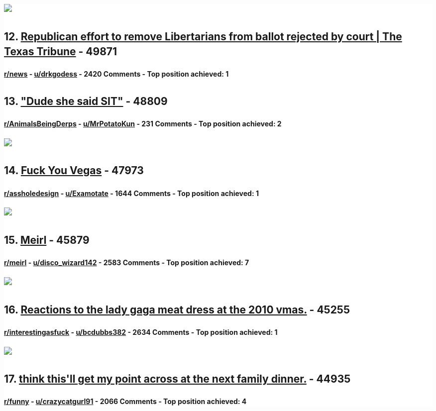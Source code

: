 <a href="https://i.redd.it/dhj2je1myik91.jpg"><img src="https://b.thumbs.redditmedia.com/7yciArMaB4sxTKIFfKMV1sTuC906kLSVyg1sxX3TcHk.jpg"></img></a>

## 12. [Republican effort to remove Libertarians from ballot rejected by court | The Texas Tribune](http://reddit.com/r/news/comments/x03mfc/republican_effort_to_remove_libertarians_from/) - 49871
#### [r/news](http://reddit.com/r/news) - [u/drkgodess](http://reddit.com/u/drkgodess) - 2420 Comments - Top position achieved: 1

## 13. ["Dude she said SIT"](http://reddit.com/r/AnimalsBeingDerps/comments/x065hc/dude_she_said_sit/) - 48809
#### [r/AnimalsBeingDerps](http://reddit.com/r/AnimalsBeingDerps) - [u/MrPotatoKun](http://reddit.com/u/MrPotatoKun) - 231 Comments - Top position achieved: 2

<a href="https://v.redd.it/j6dxmacvrik91"><img src="https://b.thumbs.redditmedia.com/jMx7_67zTWpmIq1NAKc8fwY6WgaVm0MLXHH_Q8Pfr_s.jpg"></img></a>

## 14. [Fuck You Vegas](http://reddit.com/r/assholedesign/comments/wzym43/fuck_you_vegas/) - 47973
#### [r/assholedesign](http://reddit.com/r/assholedesign) - [u/Examotate](http://reddit.com/u/Examotate) - 1644 Comments - Top position achieved: 1

<a href="https://i.redd.it/3mvhq8cp6hk91.jpg"><img src="https://b.thumbs.redditmedia.com/ruXZO2jd5P9lee1jyiMlvkWH57k29xNdnUZIjGCho3o.jpg"></img></a>

## 15. [Meirl](http://reddit.com/r/meirl/comments/wztzzs/meirl/) - 45879
#### [r/meirl](http://reddit.com/r/meirl) - [u/disco_wizard142](http://reddit.com/u/disco_wizard142) - 2583 Comments - Top position achieved: 7

<a href="https://i.redd.it/gillaf684gk91.jpg"><img src="https://b.thumbs.redditmedia.com/swHuzJZ1InmT53H6SGcUVCXd2q8f1GLdcguw-biq3No.jpg"></img></a>

## 16. [Reactions to the lady gaga meat dress at the 2010 vmas.](http://reddit.com/r/interestingasfuck/comments/x0a93g/reactions_to_the_lady_gaga_meat_dress_at_the_2010/) - 45255
#### [r/interestingasfuck](http://reddit.com/r/interestingasfuck) - [u/bcdubbs382](http://reddit.com/u/bcdubbs382) - 2634 Comments - Top position achieved: 1

<a href="https://i.redd.it/2yq95rceojk91.jpg"><img src="https://a.thumbs.redditmedia.com/yyw2mNO-h6p18e2r9S4C9rK9nhCohN50K4B3f7Miq24.jpg"></img></a>

## 17. [think this'll get my point across at the next family dinner.](http://reddit.com/r/funny/comments/wzv4he/think_thisll_get_my_point_across_at_the_next/) - 44935
#### [r/funny](http://reddit.com/r/funny) - [u/crazycatgurl91](http://reddit.com/u/crazycatgurl91) - 2066 Comments - Top position achieved: 4
